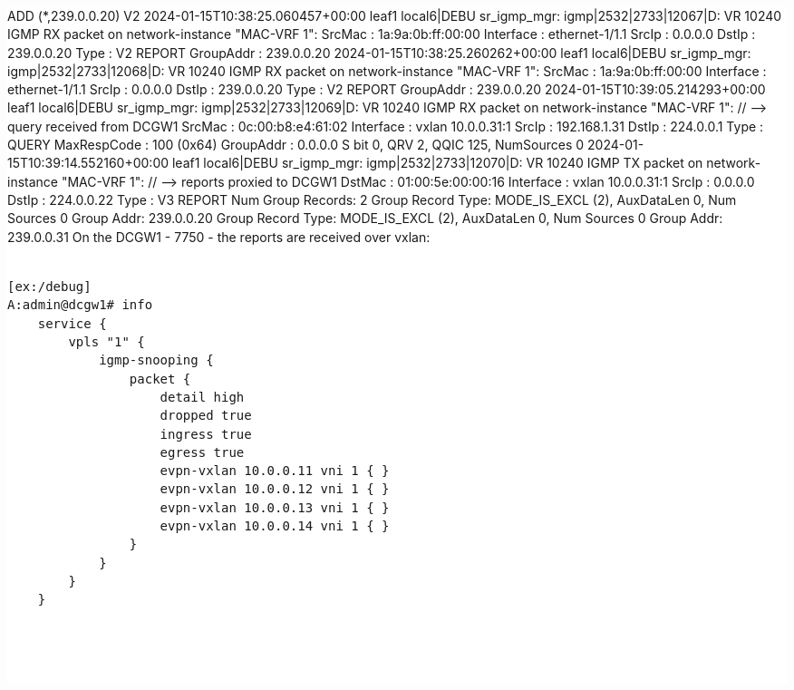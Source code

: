   ADD (*,239.0.0.20) V2
2024-01-15T10:38:25.060457+00:00 leaf1 local6|DEBU sr_igmp_mgr: igmp|2532|2733|12067|D: VR 10240 IGMP RX packet on network-instance "MAC-VRF 1":
  SrcMac    : 1a:9a:0b:ff:00:00
  Interface : ethernet-1/1.1
  SrcIp     : 0.0.0.0
  DstIp     : 239.0.0.20
  Type      : V2 REPORT
    GroupAddr   : 239.0.0.20
2024-01-15T10:38:25.260262+00:00 leaf1 local6|DEBU sr_igmp_mgr: igmp|2532|2733|12068|D: VR 10240 IGMP RX packet on network-instance "MAC-VRF 1":
  SrcMac    : 1a:9a:0b:ff:00:00
  Interface : ethernet-1/1.1
  SrcIp     : 0.0.0.0
  DstIp     : 239.0.0.20
  Type      : V2 REPORT
    GroupAddr   : 239.0.0.20
2024-01-15T10:39:05.214293+00:00 leaf1 local6|DEBU sr_igmp_mgr: igmp|2532|2733|12069|D: VR 10240 IGMP RX packet on network-instance "MAC-VRF 1":  // --> query received from DCGW1
  SrcMac    : 0c:00:b8:e4:61:02
  Interface : vxlan 10.0.0.31:1
  SrcIp     : 192.168.1.31
  DstIp     : 224.0.0.1
  Type      : QUERY
    MaxRespCode : 100 (0x64)
    GroupAddr   : 0.0.0.0
        S bit 0, QRV 2, QQIC 125, NumSources 0
2024-01-15T10:39:14.552160+00:00 leaf1 local6|DEBU sr_igmp_mgr: igmp|2532|2733|12070|D: VR 10240 IGMP TX packet on network-instance "MAC-VRF 1": // --> reports proxied to DCGW1
  DstMac    : 01:00:5e:00:00:16
  Interface : vxlan 10.0.0.31:1
  SrcIp     : 0.0.0.0
  DstIp     : 224.0.0.22
  Type      : V3 REPORT
    Num Group Records: 2
        Group Record Type: MODE_IS_EXCL (2), AuxDataLen 0, Num Sources 0
          Group Addr: 239.0.0.20
        Group Record Type: MODE_IS_EXCL (2), AuxDataLen 0, Num Sources 0
          Group Addr: 239.0.0.31
</pre> 
On the DCGW1 - 7750 - the reports are received over vxlan:
<pre> 
[ex:/debug]
A:admin@dcgw1# info
    service {
        vpls "1" {
            igmp-snooping {
                packet {
                    detail high
                    dropped true
                    ingress true
                    egress true
                    evpn-vxlan 10.0.0.11 vni 1 { }
                    evpn-vxlan 10.0.0.12 vni 1 { }
                    evpn-vxlan 10.0.0.13 vni 1 { }
                    evpn-vxlan 10.0.0.14 vni 1 { }
                }
            }
        }
    }
 